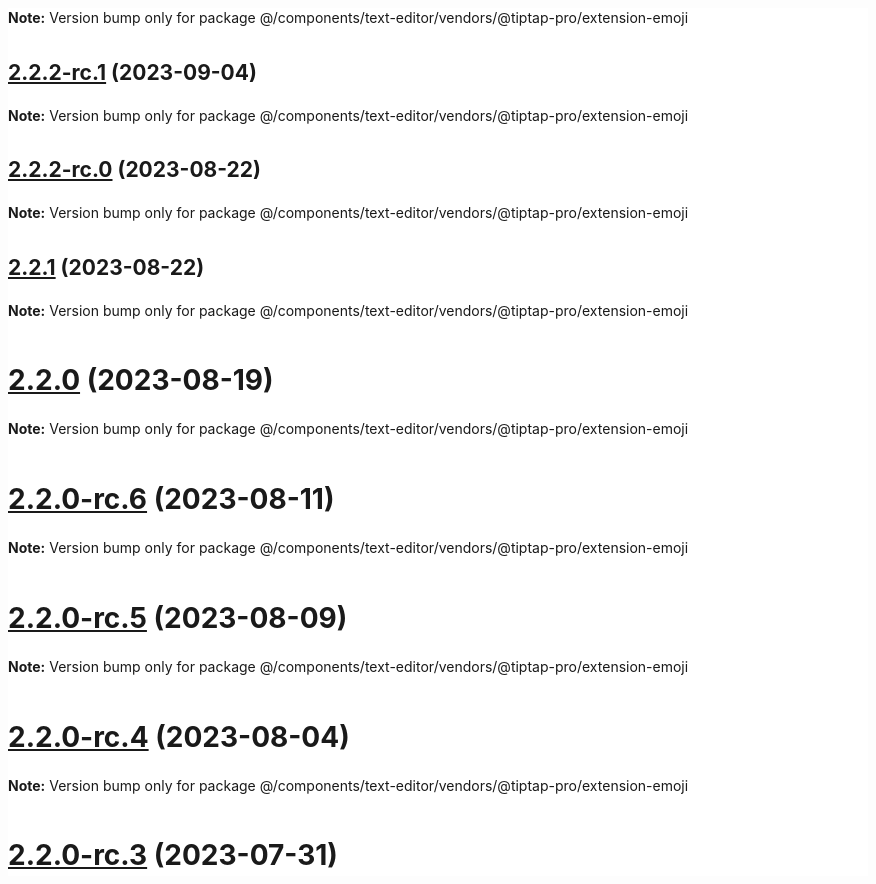 **Note:** Version bump only for package @/components/text-editor/vendors/@tiptap-pro/extension-emoji

## [2.2.2-rc.1](https://github.com/ueberdosis/tiptap-pro/compare/v2.2.2-rc.0...v2.2.2-rc.1) (2023-09-04)

**Note:** Version bump only for package @/components/text-editor/vendors/@tiptap-pro/extension-emoji

## [2.2.2-rc.0](https://github.com/ueberdosis/tiptap-pro/compare/v2.2.1...v2.2.2-rc.0) (2023-08-22)

**Note:** Version bump only for package @/components/text-editor/vendors/@tiptap-pro/extension-emoji

## [2.2.1](https://github.com/ueberdosis/tiptap-pro/compare/v2.2.0...v2.2.1) (2023-08-22)

**Note:** Version bump only for package @/components/text-editor/vendors/@tiptap-pro/extension-emoji

# [2.2.0](https://github.com/ueberdosis/tiptap-pro/compare/v2.2.0-rc.6...v2.2.0) (2023-08-19)

**Note:** Version bump only for package @/components/text-editor/vendors/@tiptap-pro/extension-emoji

# [2.2.0-rc.6](https://github.com/ueberdosis/tiptap-pro/compare/v2.2.0-rc.5...v2.2.0-rc.6) (2023-08-11)

**Note:** Version bump only for package @/components/text-editor/vendors/@tiptap-pro/extension-emoji

# [2.2.0-rc.5](https://github.com/ueberdosis/tiptap-pro/compare/v2.2.0-rc.4...v2.2.0-rc.5) (2023-08-09)

**Note:** Version bump only for package @/components/text-editor/vendors/@tiptap-pro/extension-emoji

# [2.2.0-rc.4](https://github.com/ueberdosis/tiptap-pro/compare/v2.2.0-rc.3...v2.2.0-rc.4) (2023-08-04)

**Note:** Version bump only for package @/components/text-editor/vendors/@tiptap-pro/extension-emoji

# [2.2.0-rc.3](https://github.com/ueberdosis/tiptap-pro/compare/v2.2.0-rc.2...v2.2.0-rc.3) (2023-07-31)
